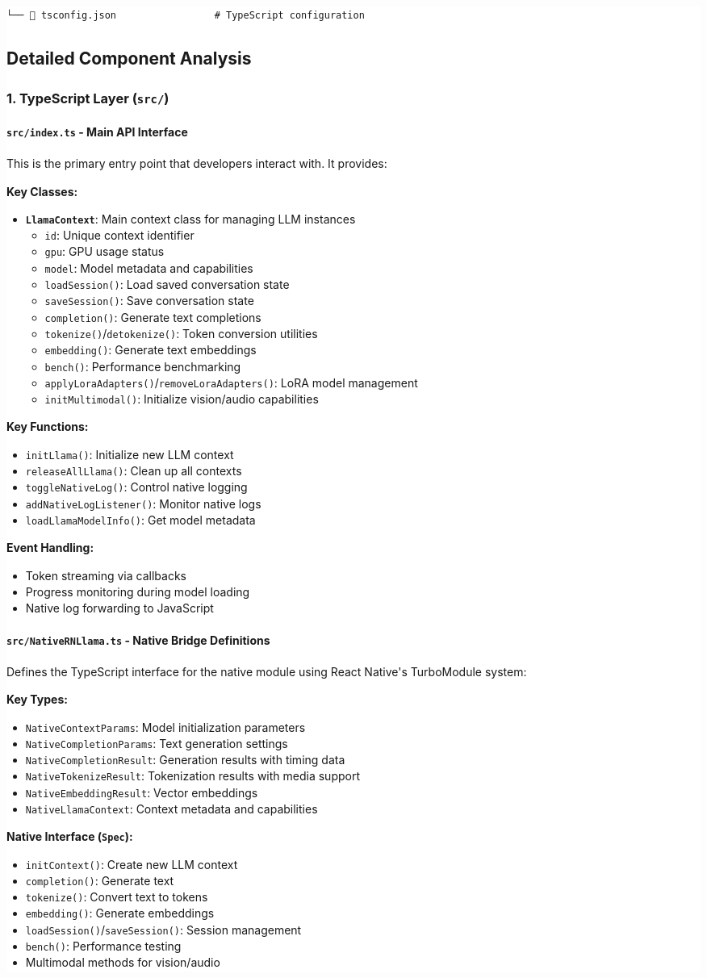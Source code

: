 ```
└── 📄 tsconfig.json                 # TypeScript configuration
```

## Detailed Component Analysis

### 1. TypeScript Layer (`src/`)

#### `src/index.ts` - Main API Interface
This is the primary entry point that developers interact with. It provides:

**Key Classes:**
- **`LlamaContext`**: Main context class for managing LLM instances
  - `id`: Unique context identifier
  - `gpu`: GPU usage status
  - `model`: Model metadata and capabilities
  - `loadSession()`: Load saved conversation state
  - `saveSession()`: Save conversation state
  - `completion()`: Generate text completions
  - `tokenize()`/`detokenize()`: Token conversion utilities
  - `embedding()`: Generate text embeddings
  - `bench()`: Performance benchmarking
  - `applyLoraAdapters()`/`removeLoraAdapters()`: LoRA model management
  - `initMultimodal()`: Initialize vision/audio capabilities

**Key Functions:**
- `initLlama()`: Initialize new LLM context
- `releaseAllLlama()`: Clean up all contexts
- `toggleNativeLog()`: Control native logging
- `addNativeLogListener()`: Monitor native logs
- `loadLlamaModelInfo()`: Get model metadata

**Event Handling:**
- Token streaming via callbacks
- Progress monitoring during model loading
- Native log forwarding to JavaScript

#### `src/NativeRNLlama.ts` - Native Bridge Definitions
Defines the TypeScript interface for the native module using React Native's TurboModule system:

**Key Types:**
- `NativeContextParams`: Model initialization parameters
- `NativeCompletionParams`: Text generation settings
- `NativeCompletionResult`: Generation results with timing data
- `NativeTokenizeResult`: Tokenization results with media support
- `NativeEmbeddingResult`: Vector embeddings
- `NativeLlamaContext`: Context metadata and capabilities

**Native Interface (`Spec`):**
- `initContext()`: Create new LLM context
- `completion()`: Generate text
- `tokenize()`: Convert text to tokens
- `embedding()`: Generate embeddings
- `loadSession()`/`saveSession()`: Session management
- `bench()`: Performance testing
- Multimodal methods for vision/audio
